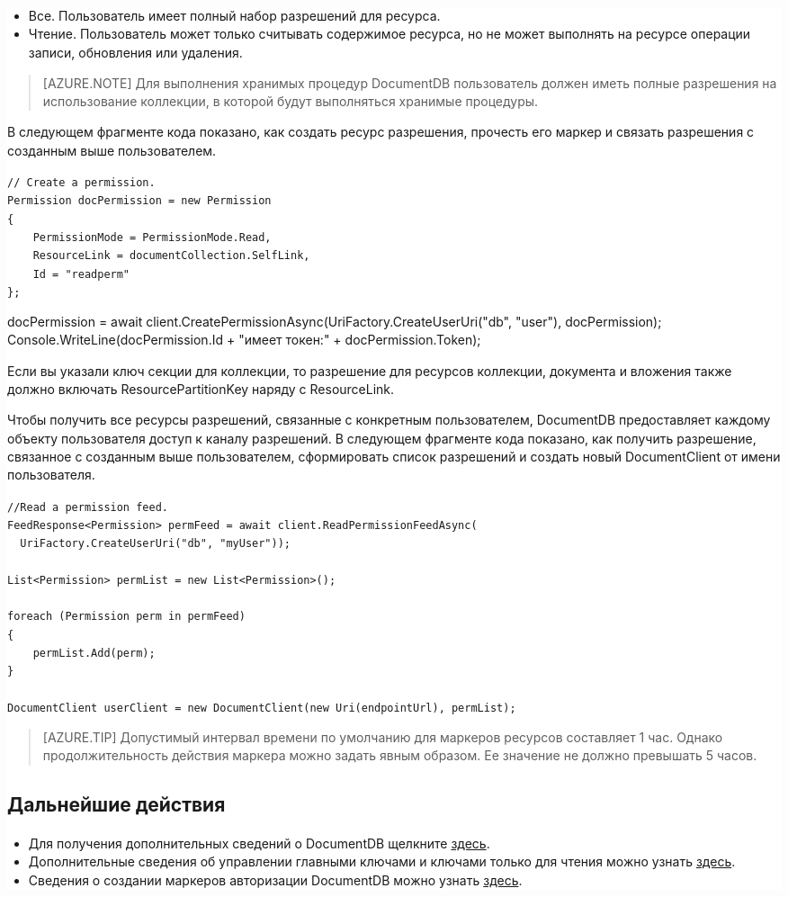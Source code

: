 - Все. Пользователь имеет полный набор разрешений для ресурса.
- Чтение. Пользователь может только считывать содержимое ресурса, но не может выполнять на ресурсе операции записи, обновления или удаления.


> [AZURE.NOTE] Для выполнения хранимых процедур DocumentDB пользователь должен иметь полные разрешения на использование коллекции, в которой будут выполняться хранимые процедуры.


В следующем фрагменте кода показано, как создать ресурс разрешения, прочесть его маркер и связать разрешения с созданным выше пользователем.

    // Create a permission.
    Permission docPermission = new Permission
    {
        PermissionMode = PermissionMode.Read,
        ResourceLink = documentCollection.SelfLink,
        Id = "readperm"
    };
            
  docPermission = await client.CreatePermissionAsync(UriFactory.CreateUserUri("db", "user"), docPermission); Console.WriteLine(docPermission.Id + "имеет токен:" + docPermission.Token);
  
Если вы указали ключ секции для коллекции, то разрешение для ресурсов коллекции, документа и вложения также должно включать ResourcePartitionKey наряду с ResourceLink.

Чтобы получить все ресурсы разрешений, связанные с конкретным пользователем, DocumentDB предоставляет каждому объекту пользователя доступ к каналу разрешений. В следующем фрагменте кода показано, как получить разрешение, связанное с созданным выше пользователем, сформировать список разрешений и создать новый DocumentClient от имени пользователя.

    //Read a permission feed.
    FeedResponse<Permission> permFeed = await client.ReadPermissionFeedAsync(
      UriFactory.CreateUserUri("db", "myUser"));

    List<Permission> permList = new List<Permission>();
      
    foreach (Permission perm in permFeed)
    {
        permList.Add(perm);
    }
            
    DocumentClient userClient = new DocumentClient(new Uri(endpointUrl), permList);

> [AZURE.TIP] Допустимый интервал времени по умолчанию для маркеров ресурсов составляет 1 час. Однако продолжительность действия маркера можно задать явным образом. Ее значение не должно превышать 5 часов.

## Дальнейшие действия

- Для получения дополнительных сведений о DocumentDB щелкните [здесь](http://azure.com/docdb).
- Дополнительные сведения об управлении главными ключами и ключами только для чтения можно узнать [здесь](documentdb-manage-account.md).
- Сведения о создании маркеров авторизации DocumentDB можно узнать [здесь](https://msdn.microsoft.com/library/azure/dn783368.aspx).
 

